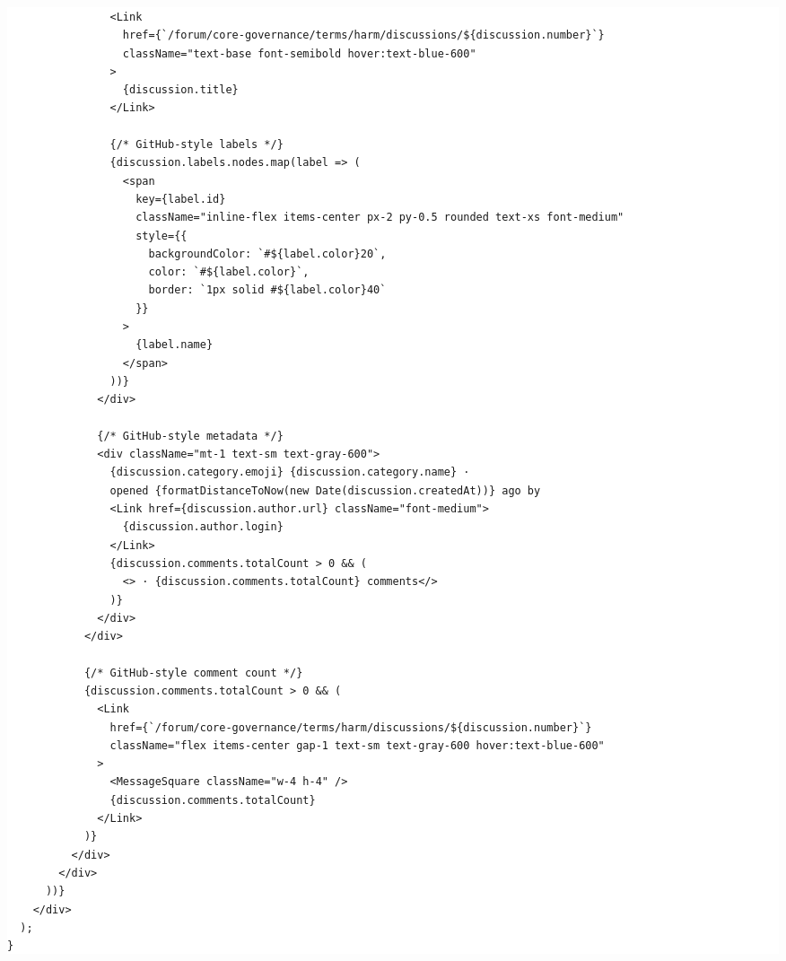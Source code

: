 ```tsx
                <Link
                  href={`/forum/core-governance/terms/harm/discussions/${discussion.number}`}
                  className="text-base font-semibold hover:text-blue-600"
                >
                  {discussion.title}
                </Link>

                {/* GitHub-style labels */}
                {discussion.labels.nodes.map(label => (
                  <span
                    key={label.id}
                    className="inline-flex items-center px-2 py-0.5 rounded text-xs font-medium"
                    style={{
                      backgroundColor: `#${label.color}20`,
                      color: `#${label.color}`,
                      border: `1px solid #${label.color}40`
                    }}
                  >
                    {label.name}
                  </span>
                ))}
              </div>

              {/* GitHub-style metadata */}
              <div className="mt-1 text-sm text-gray-600">
                {discussion.category.emoji} {discussion.category.name} ·
                opened {formatDistanceToNow(new Date(discussion.createdAt))} ago by
                <Link href={discussion.author.url} className="font-medium">
                  {discussion.author.login}
                </Link>
                {discussion.comments.totalCount > 0 && (
                  <> · {discussion.comments.totalCount} comments</>
                )}
              </div>
            </div>

            {/* GitHub-style comment count */}
            {discussion.comments.totalCount > 0 && (
              <Link
                href={`/forum/core-governance/terms/harm/discussions/${discussion.number}`}
                className="flex items-center gap-1 text-sm text-gray-600 hover:text-blue-600"
              >
                <MessageSquare className="w-4 h-4" />
                {discussion.comments.totalCount}
              </Link>
            )}
          </div>
        </div>
      ))}
    </div>
  );
}
```
